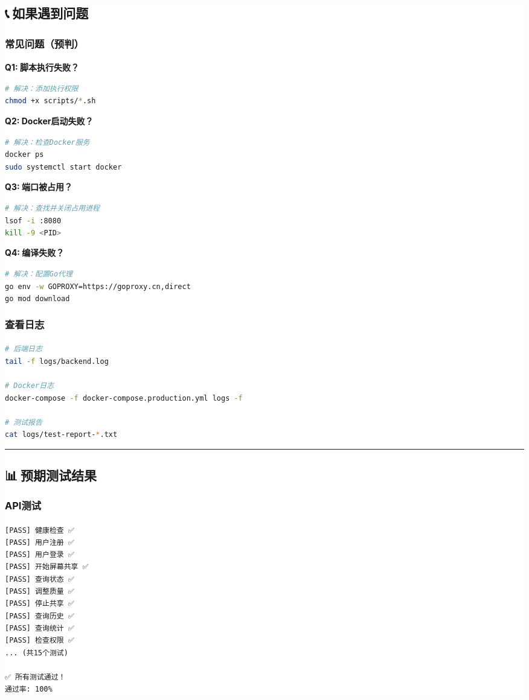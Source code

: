 
## 📞 如果遇到问题

### 常见问题（预判）

**Q1: 脚本执行失败？**
```bash
# 解决：添加执行权限
chmod +x scripts/*.sh
```

**Q2: Docker启动失败？**
```bash
# 解决：检查Docker服务
docker ps
sudo systemctl start docker
```

**Q3: 端口被占用？**
```bash
# 解决：查找并关闭占用进程
lsof -i :8080
kill -9 <PID>
```

**Q4: 编译失败？**
```bash
# 解决：配置Go代理
go env -w GOPROXY=https://goproxy.cn,direct
go mod download
```

### 查看日志

```bash
# 后端日志
tail -f logs/backend.log

# Docker日志
docker-compose -f docker-compose.production.yml logs -f

# 测试报告
cat logs/test-report-*.txt
```

---

## 📊 预期测试结果

### API测试

```
[PASS] 健康检查 ✅
[PASS] 用户注册 ✅
[PASS] 用户登录 ✅
[PASS] 开始屏幕共享 ✅
[PASS] 查询状态 ✅
[PASS] 调整质量 ✅
[PASS] 停止共享 ✅
[PASS] 查询历史 ✅
[PASS] 查询统计 ✅
[PASS] 检查权限 ✅
... (共15个测试)

✅ 所有测试通过！
通过率: 100%
```